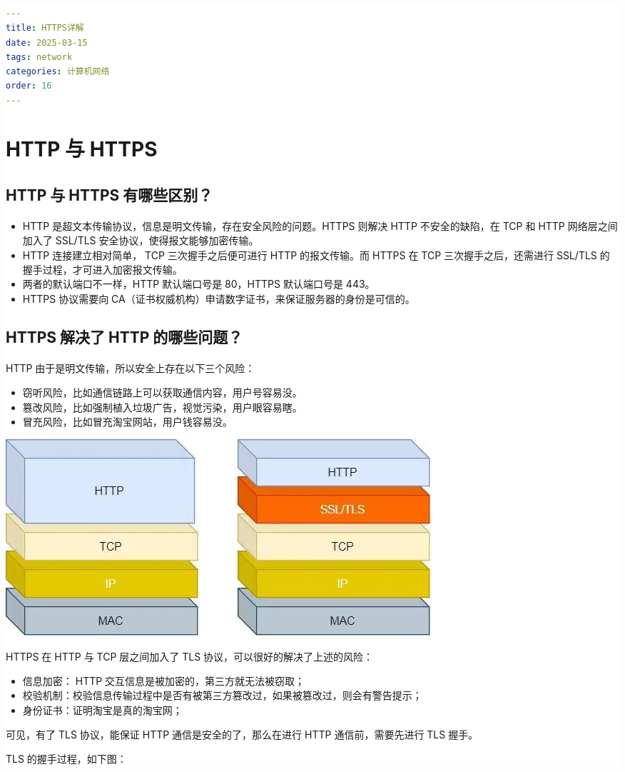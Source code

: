 ```yaml
---
title: HTTPS详解
date: 2025-03-15
tags: network
categories: 计算机网络
order: 16
---
```



# HTTP 与 HTTPS
## HTTP 与 HTTPS 有哪些区别？
* HTTP 是超文本传输协议，信息是明文传输，存在安全风险的问题。HTTPS 则解决 HTTP 不安全的缺陷，在 TCP 和 HTTP 网络层之间加入了 SSL/TLS 安全协议，使得报文能够加密传输。
* HTTP 连接建立相对简单， TCP 三次握手之后便可进行 HTTP 的报文传输。而 HTTPS 在 TCP 三次握手之后，还需进行 SSL/TLS 的握手过程，才可进入加密报文传输。
* 两者的默认端口不一样，HTTP 默认端口号是 80，HTTPS 默认端口号是 443。
* HTTPS 协议需要向 CA（证书权威机构）申请数字证书，来保证服务器的身份是可信的。

## HTTPS 解决了 HTTP 的哪些问题？
HTTP 由于是明文传输，所以安全上存在以下三个风险：
* 窃听风险，比如通信链路上可以获取通信内容，用户号容易没。
* 篡改风险，比如强制植入垃圾广告，视觉污染，用户眼容易瞎。
* 冒充风险，比如冒充淘宝网站，用户钱容易没。

![](HTTPS详解/1.png)

HTTPS 在 HTTP 与 TCP 层之间加入了 TLS 协议，可以很好的解决了上述的风险：
* 信息加密： HTTP 交互信息是被加密的，第三方就无法被窃取；
* 校验机制：校验信息传输过程中是否有被第三方篡改过，如果被篡改过，则会有警告提示；
* 身份证书：证明淘宝是真的淘宝网；

可见，有了 TLS 协议，能保证 HTTP 通信是安全的了，那么在进行 HTTP 通信前，需要先进行 TLS 握手。

TLS 的握手过程，如下图：
